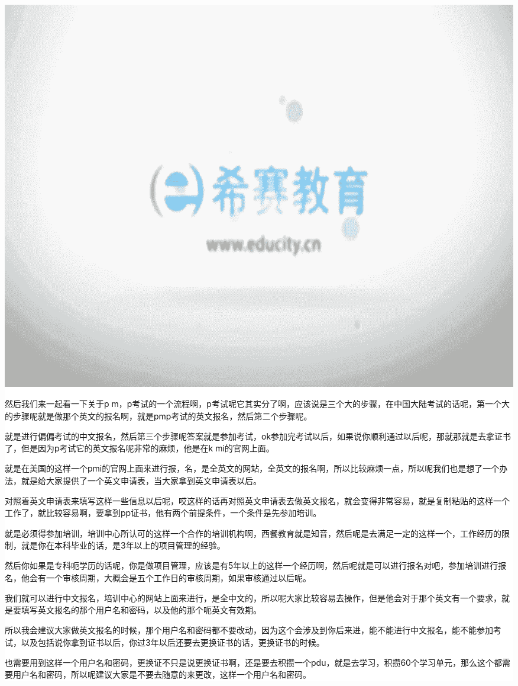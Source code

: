 ![](img/1697543f74307b19ee3bab86a6b5019a_1.png)

然后我们来一起看一下关于p m，p考试的一个流程啊，p考试呢它其实分了啊，应该说是三个大的步骤，在中国大陆考试的话呢，第一个大的步骤呢就是做那个英文的报名啊，就是pmp考试的英文报名，然后第二个步骤呢。

就是进行偏偏考试的中文报名，然后第三个步骤呢答案就是参加考试，ok参加完考试以后，如果说你顺利通过以后呢，那就那就是去拿证书了，但是因为p考试它的英文报名呢非常的麻烦，他是在k mi的官网上面。

就是在美国的这样一个pmi的官网上面来进行报，名，是全英文的网站，全英文的报名啊，所以比较麻烦一点，所以呢我们也是想了一个办法，就是给大家提供了一个英文申请表，当大家拿到英文申请表以后。

对照着英文申请表来填写这样一些信息以后呢，哎这样的话再对照英文申请表去做英文报名，就会变得非常容易，就是复制粘贴的这样一个工作了，就比较容易啊，要拿到pp证书，他有两个前提条件，一个条件是先参加培训。

就是必须得参加培训，培训中心所认可的这样一个合作的培训机构啊，西餐教育就是知音，然后呢是去满足一定的这样一个，工作经历的限制，就是你在本科毕业的话，是3年以上的项目管理的经验。

然后你如果是专科呃学历的话呢，你是做项目管理，应该是有5年以上的这样一个经历啊，然后呢就是可以进行报名对吧，参加培训进行报名，他会有一个审核周期，大概会是五个工作日的审核周期，如果审核通过以后呢。

我们就可以进行中文报名，培训中心的网站上面来进行，是全中文的，所以呢大家比较容易去操作，但是他会对于那个英文有一个要求，就是要填写英文报名的那个用户名和密码，以及他的那个呃英文有效期。

所以我会建议大家做英文报名的时候，那个用户名和密码都不要改动，因为这个会涉及到你后来进，能不能进行中文报名，能不能参加考试，以及包括说你拿到证书以后，你过3年以后还要去更换证书的话，更换证书的时候。

也需要用到这样一个用户名和密码，更换证不只是说更换证书啊，还是要去积攒一个pdu，就是去学习，积攒60个学习单元，那么这个都需要用户名和密码，所以呢建议大家是不要去随意的来更改，这样一个用户名和密码。
